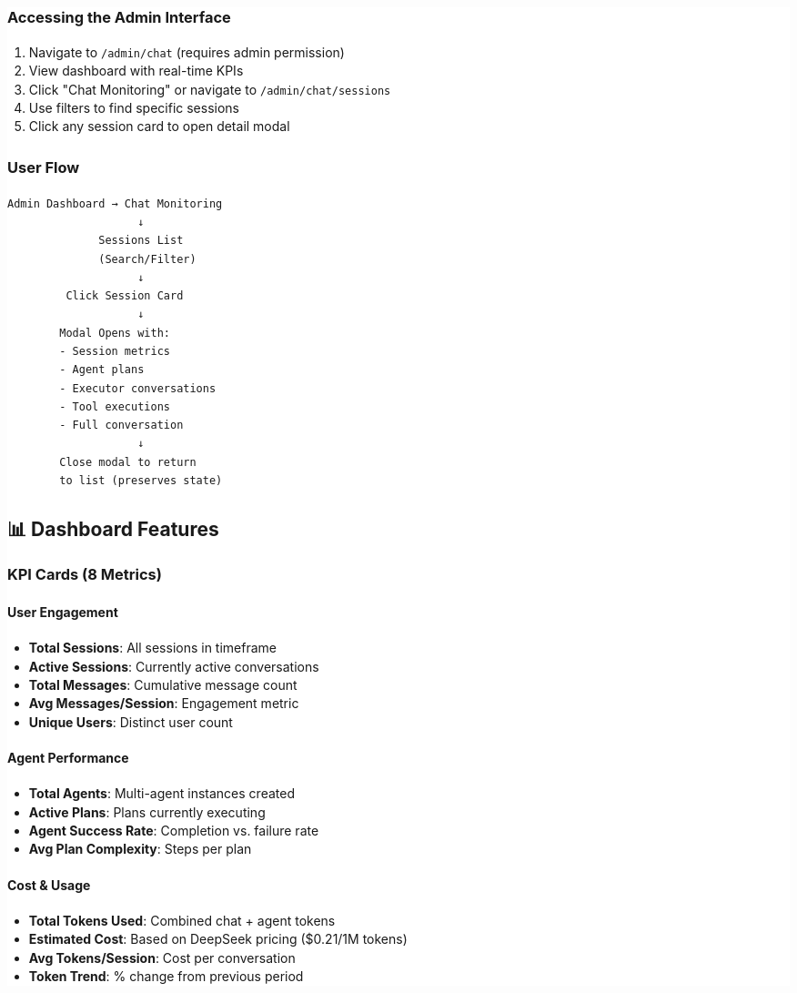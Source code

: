 ### Accessing the Admin Interface

1. Navigate to `/admin/chat` (requires admin permission)
2. View dashboard with real-time KPIs
3. Click "Chat Monitoring" or navigate to `/admin/chat/sessions`
4. Use filters to find specific sessions
5. Click any session card to open detail modal

### User Flow

```
Admin Dashboard → Chat Monitoring
                    ↓
              Sessions List
              (Search/Filter)
                    ↓
         Click Session Card
                    ↓
        Modal Opens with:
        - Session metrics
        - Agent plans
        - Executor conversations
        - Tool executions
        - Full conversation
                    ↓
        Close modal to return
        to list (preserves state)
```

## 📊 Dashboard Features

### KPI Cards (8 Metrics)

#### User Engagement

- **Total Sessions**: All sessions in timeframe
- **Active Sessions**: Currently active conversations
- **Total Messages**: Cumulative message count
- **Avg Messages/Session**: Engagement metric
- **Unique Users**: Distinct user count

#### Agent Performance

- **Total Agents**: Multi-agent instances created
- **Active Plans**: Plans currently executing
- **Agent Success Rate**: Completion vs. failure rate
- **Avg Plan Complexity**: Steps per plan

#### Cost & Usage

- **Total Tokens Used**: Combined chat + agent tokens
- **Estimated Cost**: Based on DeepSeek pricing ($0.21/1M tokens)
- **Avg Tokens/Session**: Cost per conversation
- **Token Trend**: % change from previous period
